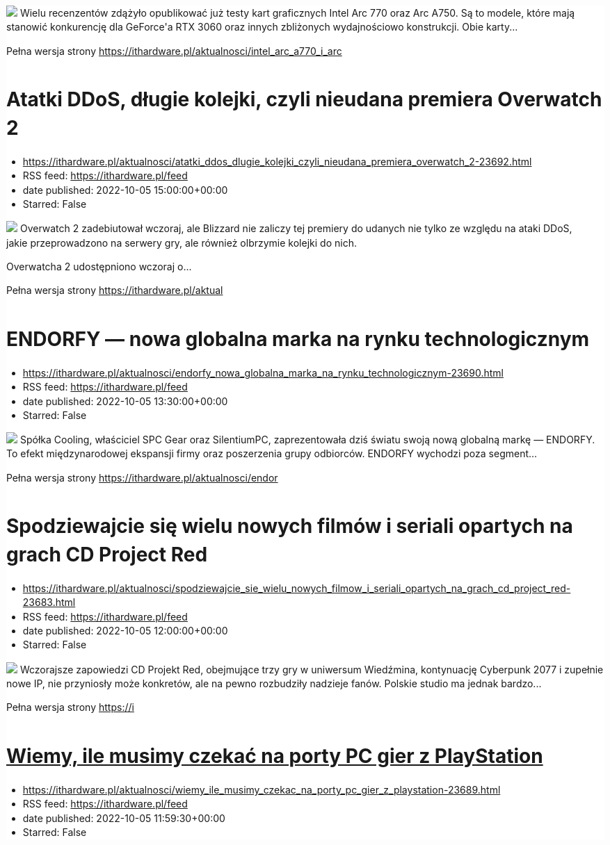 <img src="https://ithardware.pl/artykuly/min/23691_1.jpg" />            Wielu recenzent&oacute;w zdążyło opublikować już testy kart graficznych Intel Arc 770 oraz Arc A750. Są to modele, kt&oacute;re mają stanowić konkurencję dla GeForce'a RTX 3060 oraz innych zbliżonych wydajnościowo konstrukcji. Obie karty...
            <p>Pełna wersja strony <a href="https://ithardware.pl/aktualnosci/intel_arc_a770_i_arc_a750_testy_i_recenzje-23691.html">https://ithardware.pl/aktualnosci/intel_arc_a770_i_arc

# Atatki DDoS, długie kolejki, czyli nieudana premiera Overwatch 2
 - https://ithardware.pl/aktualnosci/atatki_ddos_dlugie_kolejki_czyli_nieudana_premiera_overwatch_2-23692.html
 - RSS feed: https://ithardware.pl/feed
 - date published: 2022-10-05 15:00:00+00:00
 - Starred: False

<img src="https://ithardware.pl/artykuly/min/23692_1.jpg" />            Overwatch 2 zadebiutował wczoraj, ale Blizzard nie zaliczy tej premiery do udanych nie tylko ze względu na ataki DDoS, jakie&nbsp;przeprowadzono na serwery gry, ale r&oacute;wnież olbrzymie kolejki do nich.

Overwatcha 2 udostępniono wczoraj o...
            <p>Pełna wersja strony <a href="https://ithardware.pl/aktualnosci/atatki_ddos_dlugie_kolejki_czyli_nieudana_premiera_overwatch_2-23692.html">https://ithardware.pl/aktual

# ENDORFY — nowa globalna marka na rynku  technologicznym
 - https://ithardware.pl/aktualnosci/endorfy_nowa_globalna_marka_na_rynku_technologicznym-23690.html
 - RSS feed: https://ithardware.pl/feed
 - date published: 2022-10-05 13:30:00+00:00
 - Starred: False

<img src="https://ithardware.pl/artykuly/min/23690_1.jpg" />            Sp&oacute;łka Cooling, właściciel SPC Gear oraz SilentiumPC, zaprezentowała dziś światu swoją nową globalną markę &mdash; ENDORFY. To efekt międzynarodowej ekspansji firmy oraz poszerzenia grupy odbiorc&oacute;w. ENDORFY wychodzi poza segment...
            <p>Pełna wersja strony <a href="https://ithardware.pl/aktualnosci/endorfy_nowa_globalna_marka_na_rynku_technologicznym-23690.html">https://ithardware.pl/aktualnosci/endor

# Spodziewajcie się wielu nowych filmów i seriali opartych na grach CD Project Red
 - https://ithardware.pl/aktualnosci/spodziewajcie_sie_wielu_nowych_filmow_i_seriali_opartych_na_grach_cd_project_red-23683.html
 - RSS feed: https://ithardware.pl/feed
 - date published: 2022-10-05 12:00:00+00:00
 - Starred: False

<img src="https://ithardware.pl/artykuly/min/23683_1.jpg" />            Wczorajsze zapowiedzi CD Projekt Red, obejmujące trzy gry w uniwersum Wiedźmina, kontynuację Cyberpunk 2077 i zupełnie nowe IP, nie przyniosły może konkret&oacute;w, ale na pewno rozbudziły nadzieje fan&oacute;w. Polskie studio ma jednak bardzo...
            <p>Pełna wersja strony <a href="https://ithardware.pl/aktualnosci/spodziewajcie_sie_wielu_nowych_filmow_i_seriali_opartych_na_grach_cd_project_red-23683.html">https://i

# Wiemy, ile musimy czekać na porty PC gier z PlayStation
 - https://ithardware.pl/aktualnosci/wiemy_ile_musimy_czekac_na_porty_pc_gier_z_playstation-23689.html
 - RSS feed: https://ithardware.pl/feed
 - date published: 2022-10-05 11:59:30+00:00
 - Starred: False
